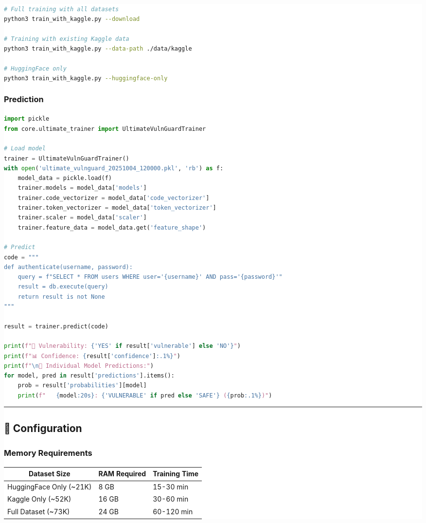 ```bash
# Full training with all datasets
python3 train_with_kaggle.py --download

# Training with existing Kaggle data
python3 train_with_kaggle.py --data-path ./data/kaggle

# HuggingFace only
python3 train_with_kaggle.py --huggingface-only
```

### Prediction

```python
import pickle
from core.ultimate_trainer import UltimateVulnGuardTrainer

# Load model
trainer = UltimateVulnGuardTrainer()
with open('ultimate_vulnguard_20251004_120000.pkl', 'rb') as f:
    model_data = pickle.load(f)
    trainer.models = model_data['models']
    trainer.code_vectorizer = model_data['code_vectorizer']
    trainer.token_vectorizer = model_data['token_vectorizer']
    trainer.scaler = model_data['scaler']
    trainer.feature_data = model_data.get('feature_shape')

# Predict
code = """
def authenticate(username, password):
    query = f"SELECT * FROM users WHERE user='{username}' AND pass='{password}'"
    result = db.execute(query)
    return result is not None
"""

result = trainer.predict(code)

print(f"🎯 Vulnerability: {'YES' if result['vulnerable'] else 'NO'}")
print(f"📊 Confidence: {result['confidence']:.1%}")
print(f"\n🤖 Individual Model Predictions:")
for model, pred in result['predictions'].items():
    prob = result['probabilities'][model]
    print(f"   {model:20s}: {'VULNERABLE' if pred else 'SAFE'} ({prob:.1%})")
```

---

## 🔧 Configuration

### Memory Requirements

| Dataset Size | RAM Required | Training Time |
|--------------|--------------|---------------|
| HuggingFace Only (~21K) | 8 GB | 15-30 min |
| Kaggle Only (~52K) | 16 GB | 30-60 min |
| Full Dataset (~73K) | 24 GB | 60-120 min |

